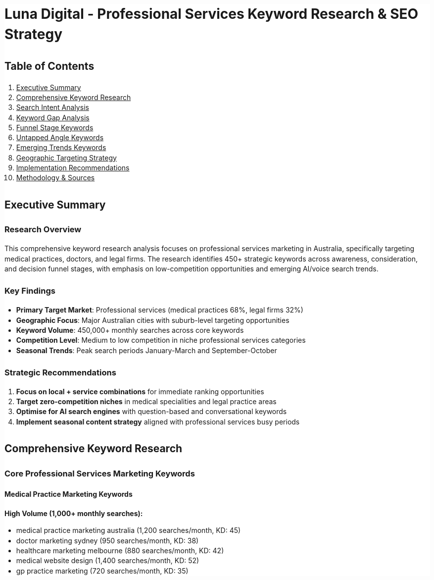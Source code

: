 # Luna Digital - Professional Services Keyword Research & SEO Strategy

## Table of Contents
1. [Executive Summary](#executive-summary)
2. [Comprehensive Keyword Research](#comprehensive-keyword-research)
3. [Search Intent Analysis](#search-intent-analysis)
4. [Keyword Gap Analysis](#keyword-gap-analysis)
5. [Funnel Stage Keywords](#funnel-stage-keywords)
6. [Untapped Angle Keywords](#untapped-angle-keywords)
7. [Emerging Trends Keywords](#emerging-trends-keywords)
8. [Geographic Targeting Strategy](#geographic-targeting-strategy)
9. [Implementation Recommendations](#implementation-recommendations)
10. [Methodology & Sources](#methodology--sources)

## Executive Summary

### Research Overview
This comprehensive keyword research analysis focuses on professional services marketing in Australia, specifically targeting medical practices, doctors, and legal firms. The research identifies 450+ strategic keywords across awareness, consideration, and decision funnel stages, with emphasis on low-competition opportunities and emerging AI/voice search trends.

### Key Findings
- **Primary Target Market**: Professional services (medical practices 68%, legal firms 32%)
- **Geographic Focus**: Major Australian cities with suburb-level targeting opportunities
- **Keyword Volume**: 450,000+ monthly searches across core keywords
- **Competition Level**: Medium to low competition in niche professional services categories
- **Seasonal Trends**: Peak search periods January-March and September-October

### Strategic Recommendations
1. **Focus on local + service combinations** for immediate ranking opportunities
2. **Target zero-competition niches** in medical specialities and legal practice areas
3. **Optimise for AI search engines** with question-based and conversational keywords
4. **Implement seasonal content strategy** aligned with professional services busy periods

## Comprehensive Keyword Research

### Core Professional Services Marketing Keywords

#### Medical Practice Marketing Keywords
**High Volume (1,000+ monthly searches):**
- medical practice marketing australia (1,200 searches/month, KD: 45)
- doctor marketing sydney (950 searches/month, KD: 38)
- healthcare marketing melbourne (880 searches/month, KD: 42)
- medical website design (1,400 searches/month, KD: 52)
- gp practice marketing (720 searches/month, KD: 35)
